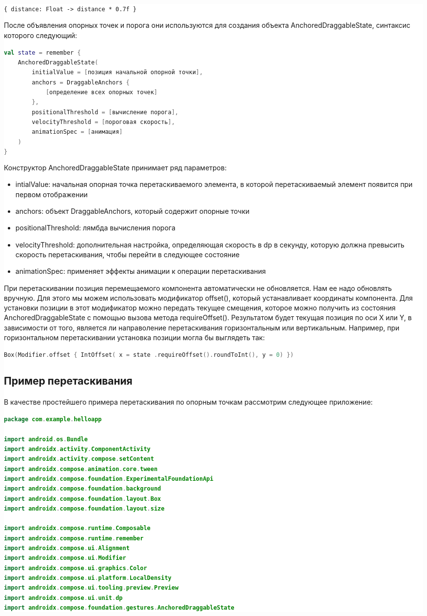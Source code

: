 ```
{ distance: Float -> distance * 0.7f }
```
После объявления опорных точек и порога они используются для создания объекта AnchoredDraggableState, синтаксис которого следующий:

```kt
val state = remember {
    AnchoredDraggableState(
        initialValue = [позиция начальной опорной точки],
        anchors = DraggableAnchors {
            [определение всех опорных точек]
        },
        positionalThreshold = [вычисление порога],
        velocityThreshold = [пороговая скорость],
        animationSpec = [анимация]
    )
}
```
Конструктор AnchoredDraggableState принимает ряд параметров:

- intialValue: начальная опорная точка перетаскиваемого элемента, в которой перетаскиваемый элемент появится при первом отображении

- anchors: объект DraggableAnchors, который содержит опорные точки

- positionalThreshold: лямбда вычисления порога

- velocityThreshold: дополнительная настройка, определяющая скорость в dp в секунду, которую должна превысить скорость перетаскивания, чтобы перейти в следующее состояние

- animationSpec: применяет эффекты анимации к операции перетаскивания

При перетаскивании позиция перемещаемого компонента автоматически не обновляется. Нам ее надо обновлять вручную. Для этого мы можем использовать модификатор offset(), который устанавливает координаты компонента. Для установки позиции в этот модификатор можно передать текущее смещения, которое можно получить из состояния AnchoredDraggableState с помощью вызова метода requireOffset(). Результатом будет текущая позиция по оси X или Y, в зависимости от того, является ли направоление перетаскивания горизонтальным или вертикальным. Например, при горизонтальном перетаскивании установка позиции могла бы выглядеть так:

```kt
Box(Modifier.offset { IntOffset( x = state .requireOffset().roundToInt(), y = 0) })
```
## Пример перетаскивания
В качестве простейшего примера перетаскивания по опорным точкам рассмотрим следующее приложение:

```kt
package com.example.helloapp
 
import android.os.Bundle
import androidx.activity.ComponentActivity
import androidx.activity.compose.setContent
import androidx.compose.animation.core.tween
import androidx.compose.foundation.ExperimentalFoundationApi
import androidx.compose.foundation.background
import androidx.compose.foundation.layout.Box
import androidx.compose.foundation.layout.size
 
import androidx.compose.runtime.Composable
import androidx.compose.runtime.remember
import androidx.compose.ui.Alignment
import androidx.compose.ui.Modifier
import androidx.compose.ui.graphics.Color
import androidx.compose.ui.platform.LocalDensity
import androidx.compose.ui.tooling.preview.Preview
import androidx.compose.ui.unit.dp
import androidx.compose.foundation.gestures.AnchoredDraggableState
```